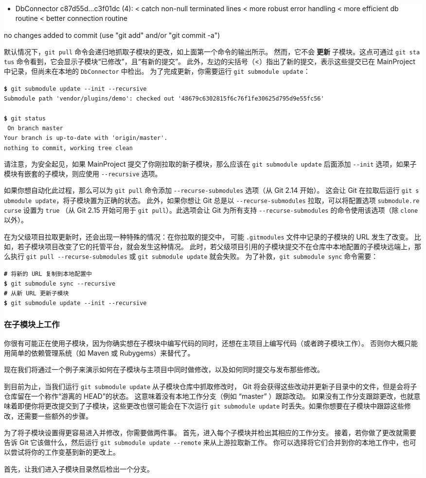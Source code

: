 * DbConnector c87d55d...c3f01dc (4):
  &lt; catch non-null terminated lines
  &lt; more robust error handling
  &lt; more efficient db routine
  &lt; better connection routine

no changes added to commit (use &quot;git add&quot; and/or &quot;git commit -a&quot;)</code></pre>
<p>默认情况下，<code class="literal">git pull</code> 命令会递归地抓取子模块的更改，如上面第一个命令的输出所示。
然而，它不会 <strong>更新</strong> 子模块。这点可通过 <code class="literal">git status</code> 命令看到，它会显示子模块“已修改”，且“有新的提交”。
此外，左边的尖括号（&lt;）指出了新的提交，表示这些提交已在 MainProject 中记录，但尚未在本地的 <code class="literal">DbConnector</code> 中检出。
为了完成更新，你需要运行 <code class="literal">git submodule update</code>：</p>

<pre class="language-bash"><code><span style="font-weight: bold">$</span> git submodule update --init --recursive
Submodule path &#39;vendor/plugins/demo&#39;: checked out &#39;48679c6302815f6c76f1fe30625d795d9e55fc56&#39;

<span style="font-weight: bold">$</span> git status
 On branch master
Your branch is up-to-date with &#39;origin/master&#39;.
nothing to commit, working tree clean</code></pre>
<p>请注意，为安全起见，如果 MainProject 提交了你刚拉取的新子模块，那么应该在
<code class="literal">git submodule update</code> 后面添加 <code class="literal">--init</code> 选项，如果子模块有嵌套的子模块，则应使用 <code class="literal">--recursive</code> 选项。</p>
<p>如果你想自动化此过程，那么可以为 <code class="literal">git pull</code> 命令添加 <code class="literal">--recurse-submodules</code> 选项（从 Git 2.14 开始）。
这会让 Git 在拉取后运行 <code class="literal">git submodule update</code>，将子模块置为正确的状态。
此外，如果你想让 Git 总是以 <code class="literal">--recurse-submodules</code> 拉取，可以将配置选项 <code class="literal">submodule.recurse</code> 设置为 <code class="literal">true</code>
（从 Git 2.15 开始可用于 <code class="literal">git pull</code>）。此选项会让 Git 为所有支持 <code class="literal">--recurse-submodules</code> 的命令使用该选项（除 <code class="literal">clone</code> 以外）。</p>
<p>在为父级项目拉取更新时，还会出现一种特殊的情况：在你拉取的提交中，
可能 <code class="literal">.gitmodules</code> 文件中记录的子模块的 URL 发生了改变。
比如，若子模块项目改变了它的托管平台，就会发生这种情况。
此时，若父级项目引用的子模块提交不在仓库中本地配置的子模块远端上，那么执行
<code class="literal">git pull --recurse-submodules</code> 或 <code class="literal">git submodule update</code> 就会失败。
为了补救，<code class="literal">git submodule sync</code> 命令需要：</p>

<pre class="language-bash"><code><span style="font-weight: bold">#</span> 将新的 URL 复制到本地配置中
<span style="font-weight: bold">$</span> git submodule sync --recursive
<span style="font-weight: bold">#</span> 从新 URL 更新子模块
<span style="font-weight: bold">$</span> git submodule update --init --recursive</code></pre>



### 在子模块上工作

<p>你很有可能正在使用子模块，因为你确实想在子模块中编写代码的同时，还想在主项目上编写代码（或者跨子模块工作）。
否则你大概只能用简单的依赖管理系统（如 Maven 或 Rubygems）来替代了。</p>
<p>现在我们将通过一个例子来演示如何在子模块与主项目中同时做修改，以及如何同时提交与发布那些修改。</p>
<p>到目前为止，当我们运行 <code class="literal">git submodule update</code> 从子模块仓库中抓取修改时，
Git 将会获得这些改动并更新子目录中的文件，但是会将子仓库留在一个称作“游离的 HEAD”的状态。
这意味着没有本地工作分支（例如 “master” ）跟踪改动。
如果没有工作分支跟踪更改，也就意味着即便你将更改提交到了子模块，这些更改也很可能会在下次运行
<code class="literal">git submodule update</code> 时丢失。如果你想要在子模块中跟踪这些修改，还需要一些额外的步骤。</p>
<p>为了将子模块设置得更容易进入并修改，你需要做两件事。
首先，进入每个子模块并检出其相应的工作分支。
接着，若你做了更改就需要告诉 Git 它该做什么，然后运行 <code class="literal">git submodule update --remote</code> 来从上游拉取新工作。
你可以选择将它们合并到你的本地工作中，也可以尝试将你的工作变基到新的更改上。</p>
<p>首先，让我们进入子模块目录然后检出一个分支。</p>
